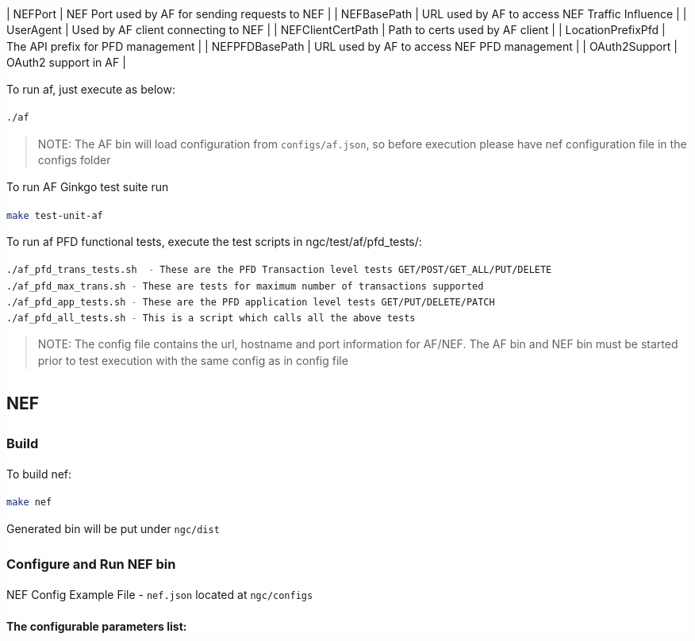 | NEFPort           | NEF Port used by AF for sending requests to NEF                                    |
| NEFBasePath       | URL used by AF to access NEF Traffic Influence                                     |
| UserAgent         | Used by AF client connecting to NEF                                                |
| NEFClientCertPath | Path to certs used by AF client                                                    |
| LocationPrefixPfd | The API prefix for PFD management                                                  |
| NEFPFDBasePath    | URL used by AF to access NEF PFD management                                        |
| OAuth2Support     | OAuth2 support in AF                                                               |

To run af, just execute as below:
```sh
./af
```

> NOTE: The AF bin will load configuration from `configs/af.json`, so before execution please have nef configuration file in the configs folder

To run AF Ginkgo test suite run

```sh
make test-unit-af
```

To run af PFD functional tests, execute the test scripts in ngc/test/af/pfd_tests/:

```sh
./af_pfd_trans_tests.sh  - These are the PFD Transaction level tests GET/POST/GET_ALL/PUT/DELETE
./af_pfd_max_trans.sh - These are tests for maximum number of transactions supported
./af_pfd_app_tests.sh - These are the PFD application level tests GET/PUT/DELETE/PATCH
./af_pfd_all_tests.sh - This is a script which calls all the above tests
```

> NOTE: The config file contains the url, hostname and port information for AF/NEF.
> The AF bin and NEF bin must be started prior to test execution with the same config as in config file


## NEF

### Build

To build nef:

```sh
make nef
```
Generated bin will be put under `ngc/dist`

### Configure and Run NEF bin

NEF Config Example File - `nef.json` located at `ngc/configs`

#### The configurable parameters list:
